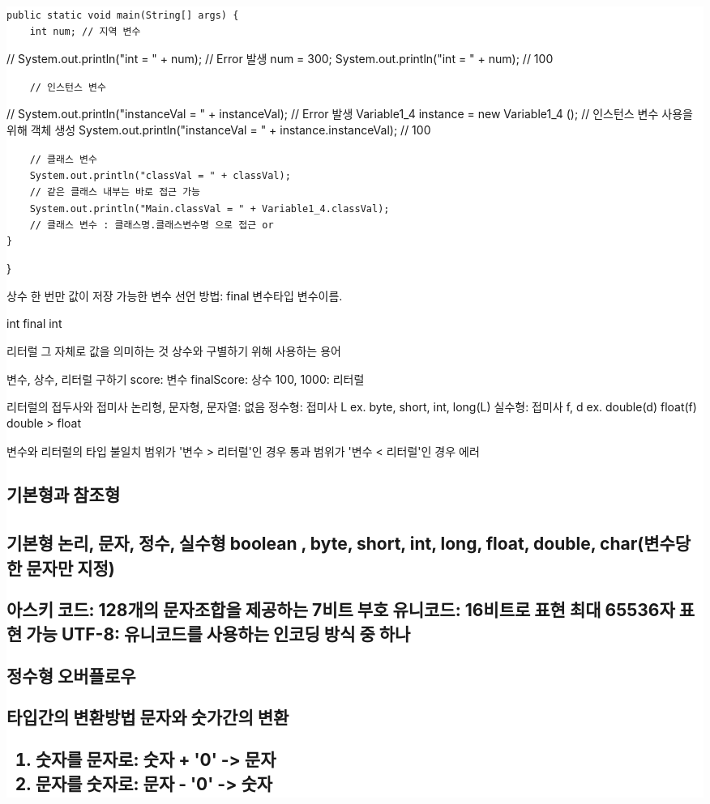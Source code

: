     public static void main(String[] args) {
        int num; // 지역 변수
//        System.out.println("int = " + num); // Error 발생
        num = 300;
        System.out.println("int = " + num); // 100

        // 인스턴스 변수
//        System.out.println("instanceVal = " + instanceVal); // Error 발생
        Variable1_4 instance = new Variable1_4 (); // 인스턴스 변수 사용을 위해 객체 생성
        System.out.println("instanceVal = " + instance.instanceVal); // 100

        // 클래스 변수
        System.out.println("classVal = " + classVal);
        // 같은 클래스 내부는 바로 접근 가능
        System.out.println("Main.classVal = " + Variable1_4.classVal);
        // 클래스 변수 : 클래스명.클래스변수명 으로 접근 or
    }
 }
 
 상수
 한 번만 값이 저장 가능한 변수
 선언 방법: final 변수타입 변수이름.
 
 int
 final int
 
 리터럴
 그 자체로 값을 의미하는 것
 상수와 구별하기 위해 사용하는 용어
 
 변수, 상수, 리터럴 구하기
 score: 변수
 finalScore: 상수
 100, 1000: 리터럴
 
 리터럴의 접두사와 접미사
 논리형, 문자형, 문자열: 없음
 정수형: 접미사 L  ex. byte, short, int, long(L)
 실수형: 접미사 f, d  ex. double(d) float(f)  double > float
 
 변수와 리터럴의 타입 불일치
 범위가 '변수 > 리터럴'인 경우 통과
 범위가 '변수 < 리터럴'인 경우 에러
 
 <h2>기본형과 참조형<h2/>
 기본형
 논리, 문자, 정수, 실수형
 boolean , byte, short, int, long, float, double, char(변수당 한 문자만 지정)
 
 아스키 코드: 128개의 문자조합을 제공하는 7비트 부호
 유니코드: 16비트로 표현 최대 65536자 표현 가능
 UTF-8: 유니코드를 사용하는 인코딩 방식 중 하나
 
 정수형 오버플로우
 
 타입간의 변환방법
 문자와 숫가간의 변환
 1. 숫자를 문자로: 숫자 + '0' -> 문자
 2. 문자를 숫자로: 문자 - '0' -> 숫자
 